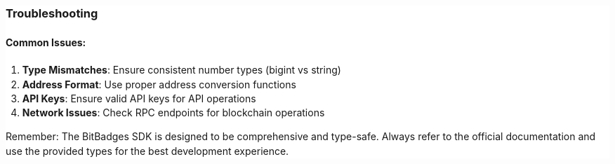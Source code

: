 ### Troubleshooting

#### Common Issues:

1. **Type Mismatches**: Ensure consistent number types (bigint vs string)
2. **Address Format**: Use proper address conversion functions
3. **API Keys**: Ensure valid API keys for API operations
4. **Network Issues**: Check RPC endpoints for blockchain operations

Remember: The BitBadges SDK is designed to be comprehensive and type-safe. Always refer to the official documentation and use the provided types for the best development experience.
